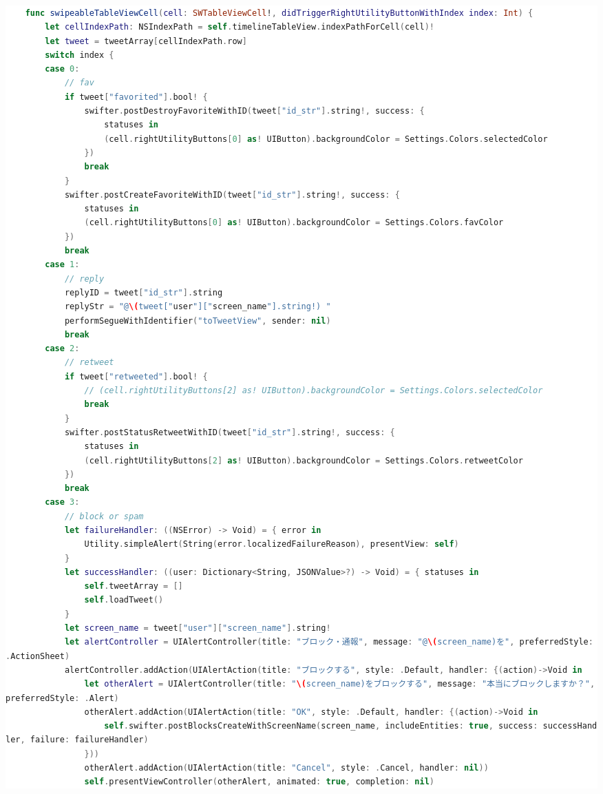 ```swift
    func swipeableTableViewCell(cell: SWTableViewCell!, didTriggerRightUtilityButtonWithIndex index: Int) {
        let cellIndexPath: NSIndexPath = self.timelineTableView.indexPathForCell(cell)!
        let tweet = tweetArray[cellIndexPath.row]
        switch index {
        case 0:
            // fav
            if tweet["favorited"].bool! {
                swifter.postDestroyFavoriteWithID(tweet["id_str"].string!, success: {
                    statuses in
                    (cell.rightUtilityButtons[0] as! UIButton).backgroundColor = Settings.Colors.selectedColor
                })
                break
            }
            swifter.postCreateFavoriteWithID(tweet["id_str"].string!, success: {
                statuses in
                (cell.rightUtilityButtons[0] as! UIButton).backgroundColor = Settings.Colors.favColor
            })
            break
        case 1:
            // reply
            replyID = tweet["id_str"].string
            replyStr = "@\(tweet["user"]["screen_name"].string!) "
            performSegueWithIdentifier("toTweetView", sender: nil)
            break
        case 2:
            // retweet
            if tweet["retweeted"].bool! {
                // (cell.rightUtilityButtons[2] as! UIButton).backgroundColor = Settings.Colors.selectedColor
                break
            }
            swifter.postStatusRetweetWithID(tweet["id_str"].string!, success: {
                statuses in
                (cell.rightUtilityButtons[2] as! UIButton).backgroundColor = Settings.Colors.retweetColor
            })
            break
        case 3:
            // block or spam
            let failureHandler: ((NSError) -> Void) = { error in
                Utility.simpleAlert(String(error.localizedFailureReason), presentView: self)
            }
            let successHandler: ((user: Dictionary<String, JSONValue>?) -> Void) = { statuses in
                self.tweetArray = []
                self.loadTweet()
            }
            let screen_name = tweet["user"]["screen_name"].string!
            let alertController = UIAlertController(title: "ブロック・通報", message: "@\(screen_name)を", preferredStyle: .ActionSheet)
            alertController.addAction(UIAlertAction(title: "ブロックする", style: .Default, handler: {(action)->Void in
                let otherAlert = UIAlertController(title: "\(screen_name)をブロックする", message: "本当にブロックしますか？", preferredStyle: .Alert)
                otherAlert.addAction(UIAlertAction(title: "OK", style: .Default, handler: {(action)->Void in
                    self.swifter.postBlocksCreateWithScreenName(screen_name, includeEntities: true, success: successHandler, failure: failureHandler)
                }))
                otherAlert.addAction(UIAlertAction(title: "Cancel", style: .Cancel, handler: nil))
                self.presentViewController(otherAlert, animated: true, completion: nil)
```